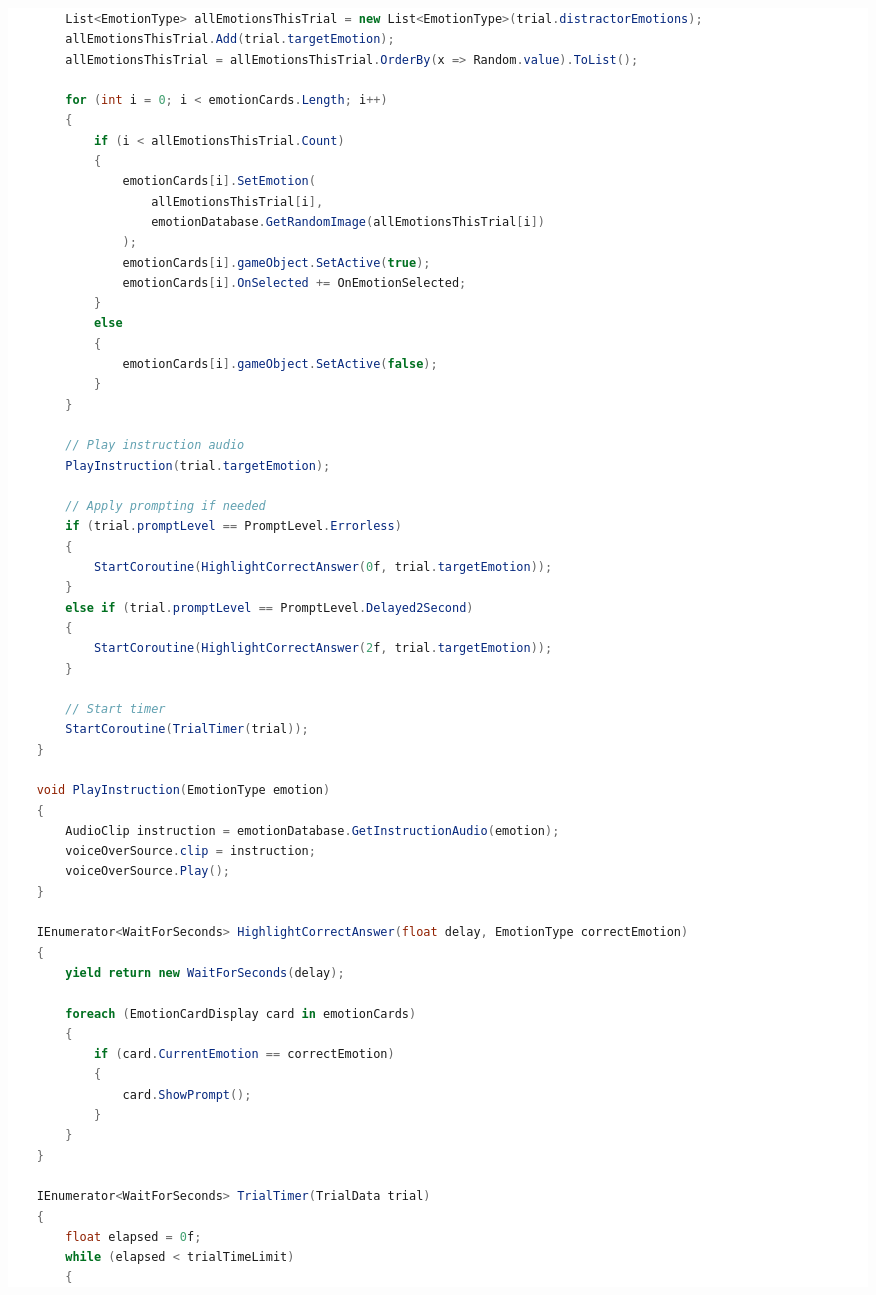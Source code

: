 ```csharp
        List<EmotionType> allEmotionsThisTrial = new List<EmotionType>(trial.distractorEmotions);
        allEmotionsThisTrial.Add(trial.targetEmotion);
        allEmotionsThisTrial = allEmotionsThisTrial.OrderBy(x => Random.value).ToList();

        for (int i = 0; i < emotionCards.Length; i++)
        {
            if (i < allEmotionsThisTrial.Count)
            {
                emotionCards[i].SetEmotion(
                    allEmotionsThisTrial[i],
                    emotionDatabase.GetRandomImage(allEmotionsThisTrial[i])
                );
                emotionCards[i].gameObject.SetActive(true);
                emotionCards[i].OnSelected += OnEmotionSelected;
            }
            else
            {
                emotionCards[i].gameObject.SetActive(false);
            }
        }

        // Play instruction audio
        PlayInstruction(trial.targetEmotion);

        // Apply prompting if needed
        if (trial.promptLevel == PromptLevel.Errorless)
        {
            StartCoroutine(HighlightCorrectAnswer(0f, trial.targetEmotion));
        }
        else if (trial.promptLevel == PromptLevel.Delayed2Second)
        {
            StartCoroutine(HighlightCorrectAnswer(2f, trial.targetEmotion));
        }

        // Start timer
        StartCoroutine(TrialTimer(trial));
    }

    void PlayInstruction(EmotionType emotion)
    {
        AudioClip instruction = emotionDatabase.GetInstructionAudio(emotion);
        voiceOverSource.clip = instruction;
        voiceOverSource.Play();
    }

    IEnumerator<WaitForSeconds> HighlightCorrectAnswer(float delay, EmotionType correctEmotion)
    {
        yield return new WaitForSeconds(delay);

        foreach (EmotionCardDisplay card in emotionCards)
        {
            if (card.CurrentEmotion == correctEmotion)
            {
                card.ShowPrompt();
            }
        }
    }

    IEnumerator<WaitForSeconds> TrialTimer(TrialData trial)
    {
        float elapsed = 0f;
        while (elapsed < trialTimeLimit)
        {
```